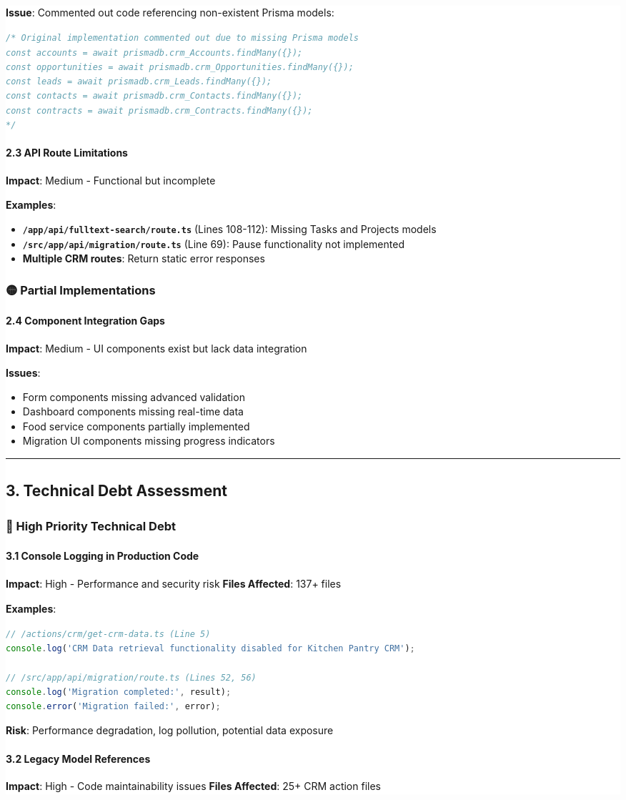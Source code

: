 **Issue**: Commented out code referencing non-existent Prisma models:
```typescript
/* Original implementation commented out due to missing Prisma models
const accounts = await prismadb.crm_Accounts.findMany({});
const opportunities = await prismadb.crm_Opportunities.findMany({});
const leads = await prismadb.crm_Leads.findMany({});
const contacts = await prismadb.crm_Contacts.findMany({});
const contracts = await prismadb.crm_Contracts.findMany({});
*/
```

#### 2.3 API Route Limitations
**Impact**: Medium - Functional but incomplete

**Examples**:
- **`/app/api/fulltext-search/route.ts`** (Lines 108-112): Missing Tasks and Projects models
- **`/src/app/api/migration/route.ts`** (Line 69): Pause functionality not implemented
- **Multiple CRM routes**: Return static error responses

### 🟡 Partial Implementations

#### 2.4 Component Integration Gaps
**Impact**: Medium - UI components exist but lack data integration

**Issues**:
- Form components missing advanced validation
- Dashboard components missing real-time data
- Food service components partially implemented
- Migration UI components missing progress indicators

---

## 3. Technical Debt Assessment

### 🔴 High Priority Technical Debt

#### 3.1 Console Logging in Production Code
**Impact**: High - Performance and security risk
**Files Affected**: 137+ files

**Examples**:
```typescript
// /actions/crm/get-crm-data.ts (Line 5)
console.log('CRM Data retrieval functionality disabled for Kitchen Pantry CRM');

// /src/app/api/migration/route.ts (Lines 52, 56)
console.log('Migration completed:', result);
console.error('Migration failed:', error);
```

**Risk**: Performance degradation, log pollution, potential data exposure

#### 3.2 Legacy Model References
**Impact**: High - Code maintainability issues
**Files Affected**: 25+ CRM action files
